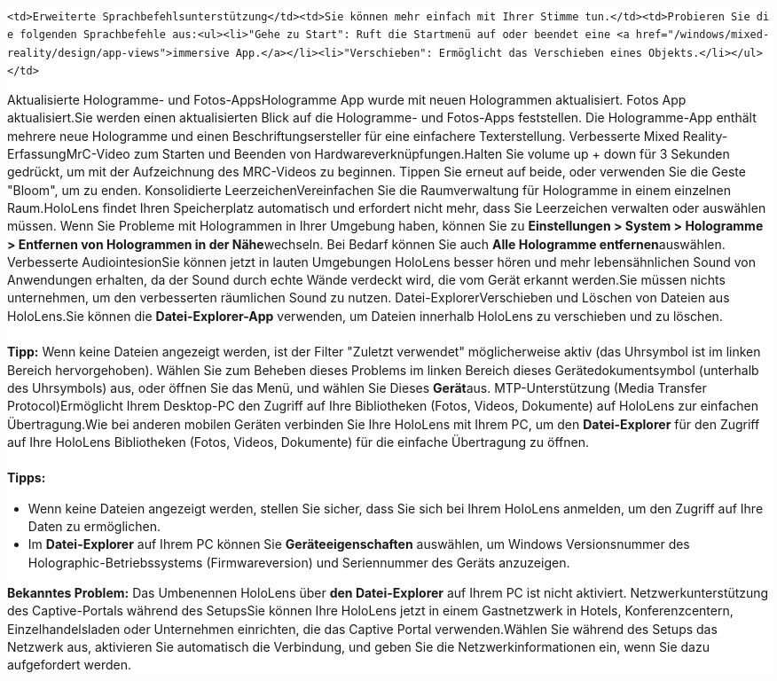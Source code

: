     <td>Erweiterte Sprachbefehlsunterstützung</td><td>Sie können mehr einfach mit Ihrer Stimme tun.</td><td>Probieren Sie die folgenden Sprachbefehle aus:<ul><li>"Gehe zu Start": Ruft die Startmenü auf oder beendet eine <a href="/windows/mixed-reality/design/app-views">immersive App.</a></li><li>"Verschieben": Ermöglicht das Verschieben eines Objekts.</li></ul></td>
  </tr>
  <tr>
    <td>Aktualisierte Hologramme- und Fotos-Apps</td><td>Hologramme App wurde mit neuen Hologrammen aktualisiert. Fotos App aktualisiert.</td><td>Sie werden einen aktualisierten Blick auf die Hologramme- und Fotos-Apps feststellen. Die Hologramme-App enthält mehrere neue Hologramme und einen Beschriftungsersteller für eine einfachere Texterstellung.</td>
  </tr>
  <tr>
    <td>Verbesserte Mixed Reality-Erfassung</td><td>MrC-Video zum Starten und Beenden von Hardwareverknüpfungen.</td><td>Halten Sie volume up + down für 3 Sekunden gedrückt, um mit der Aufzeichnung des MRC-Videos zu beginnen. Tippen Sie erneut auf beide, oder verwenden Sie die Geste "Bloom", um zu enden.</td>
  </tr>
  <tr>
    <td>Konsolidierte Leerzeichen</td><td>Vereinfachen Sie die Raumverwaltung für Hologramme in einem einzelnen Raum.</td><td>HoloLens findet Ihren Speicherplatz automatisch und erfordert nicht mehr, dass Sie Leerzeichen verwalten oder auswählen müssen. Wenn Sie Probleme mit Hologrammen in Ihrer Umgebung haben, können Sie zu <b>Einstellungen > System > Hologramme > Entfernen von Hologrammen in der Nähe</b>wechseln. Bei Bedarf können Sie auch <b>Alle Hologramme entfernen</b>auswählen.</td>
  </tr>
  <tr>
    <td>Verbesserte Audiointesion</td><td>Sie können jetzt in lauten Umgebungen HoloLens besser hören und mehr lebensähnlichen Sound von Anwendungen erhalten, da der Sound durch echte Wände verdeckt wird, die vom Gerät erkannt werden.</td><td>Sie müssen nichts unternehmen, um den verbesserten räumlichen Sound zu nutzen.</td>
  </tr>
  <tr>
    <td>Datei-Explorer</td><td>Verschieben und Löschen von Dateien aus HoloLens.</td><td>Sie können die <b>Datei-Explorer-App</b> verwenden, um Dateien innerhalb HoloLens zu verschieben und zu löschen.<br><br><b>Tipp:</b> Wenn keine Dateien angezeigt werden, ist der Filter "Zuletzt verwendet" möglicherweise aktiv (das Uhrsymbol ist im linken Bereich hervorgehoben). Wählen Sie zum Beheben dieses Problems </b> im linken Bereich dieses Gerätedokumentsymbol (unterhalb des Uhrsymbols) aus, oder öffnen Sie das Menü, und wählen Sie Dieses <b>Gerät</b>aus.
</td>
  </tr>
  <tr>
    <td>MTP-Unterstützung (Media Transfer Protocol)</td><td>Ermöglicht Ihrem Desktop-PC den Zugriff auf Ihre Bibliotheken (Fotos, Videos, Dokumente) auf HoloLens zur einfachen Übertragung.</td><td>Wie bei anderen mobilen Geräten verbinden Sie Ihre HoloLens mit Ihrem PC, um den <b>Datei-Explorer</b> für den Zugriff auf Ihre HoloLens Bibliotheken (Fotos, Videos, Dokumente) für die einfache Übertragung zu öffnen.<br><br><b>Tipps:</b><ul><li>Wenn keine Dateien angezeigt werden, stellen Sie sicher, dass Sie sich bei Ihrem HoloLens anmelden, um den Zugriff auf Ihre Daten zu ermöglichen.</li><li>Im <b>Datei-Explorer</b> auf Ihrem PC können Sie <b>Geräteeigenschaften</b> auswählen, um Windows Versionsnummer des Holographic-Betriebssystems (Firmwareversion) und Seriennummer des Geräts anzuzeigen.</li></ul><b>Bekanntes Problem:</b> Das Umbenennen HoloLens über <b>den Datei-Explorer</b> auf Ihrem PC ist nicht aktiviert.</td>
  </tr>
  <tr>
    <td>Netzwerkunterstützung des Captive-Portals während des Setups</td><td>Sie können Ihre HoloLens jetzt in einem Gastnetzwerk in Hotels, Konferenzcentern, Einzelhandelsladen oder Unternehmen einrichten, die das Captive Portal verwenden.</td><td>Wählen Sie während des Setups das Netzwerk aus, aktivieren Sie automatisch die Verbindung, und geben Sie die Netzwerkinformationen ein, wenn Sie dazu aufgefordert werden.</td>
  </tr>
  <tr>